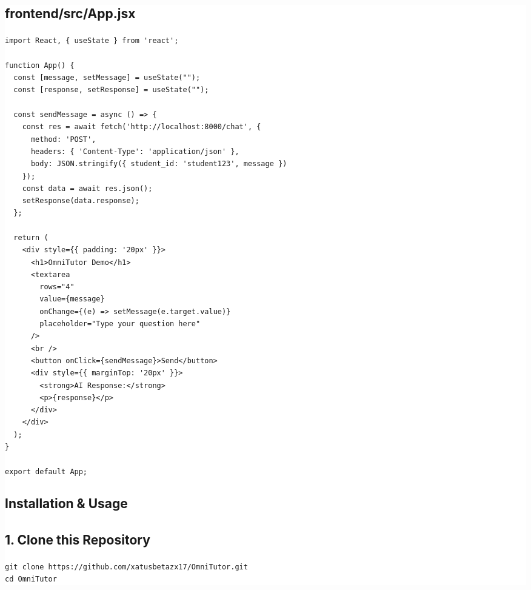 ## frontend/src/App.jsx

~~~
import React, { useState } from 'react';

function App() {
  const [message, setMessage] = useState("");
  const [response, setResponse] = useState("");

  const sendMessage = async () => {
    const res = await fetch('http://localhost:8000/chat', {
      method: 'POST',
      headers: { 'Content-Type': 'application/json' },
      body: JSON.stringify({ student_id: 'student123', message })
    });
    const data = await res.json();
    setResponse(data.response);
  };

  return (
    <div style={{ padding: '20px' }}>
      <h1>OmniTutor Demo</h1>
      <textarea
        rows="4"
        value={message}
        onChange={(e) => setMessage(e.target.value)}
        placeholder="Type your question here"
      />
      <br />
      <button onClick={sendMessage}>Send</button>
      <div style={{ marginTop: '20px' }}>
        <strong>AI Response:</strong>
        <p>{response}</p>
      </div>
    </div>
  );
}

export default App;

~~~

## Installation & Usage

## 1. Clone this Repository

~~~
git clone https://github.com/xatusbetazx17/OmniTutor.git
cd OmniTutor
~~~
